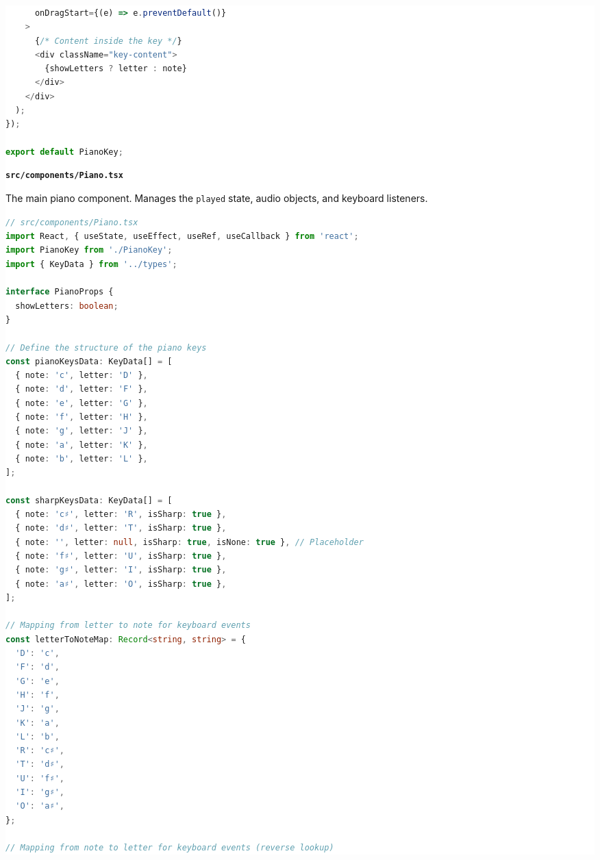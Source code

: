 ```typescript
      onDragStart={(e) => e.preventDefault()}
    >
      {/* Content inside the key */}
      <div className="key-content">
        {showLetters ? letter : note}
      </div>
    </div>
  );
});

export default PianoKey;
```

**`src/components/Piano.tsx`**

The main piano component. Manages the `played` state, audio objects, and keyboard listeners.

```typescript
// src/components/Piano.tsx
import React, { useState, useEffect, useRef, useCallback } from 'react';
import PianoKey from './PianoKey';
import { KeyData } from '../types';

interface PianoProps {
  showLetters: boolean;
}

// Define the structure of the piano keys
const pianoKeysData: KeyData[] = [
  { note: 'c', letter: 'D' },
  { note: 'd', letter: 'F' },
  { note: 'e', letter: 'G' },
  { note: 'f', letter: 'H' },
  { note: 'g', letter: 'J' },
  { note: 'a', letter: 'K' },
  { note: 'b', letter: 'L' },
];

const sharpKeysData: KeyData[] = [
  { note: 'c♯', letter: 'R', isSharp: true },
  { note: 'd♯', letter: 'T', isSharp: true },
  { note: '', letter: null, isSharp: true, isNone: true }, // Placeholder
  { note: 'f♯', letter: 'U', isSharp: true },
  { note: 'g♯', letter: 'I', isSharp: true },
  { note: 'a♯', letter: 'O', isSharp: true },
];

// Mapping from letter to note for keyboard events
const letterToNoteMap: Record<string, string> = {
  'D': 'c',
  'F': 'd',
  'G': 'e',
  'H': 'f',
  'J': 'g',
  'K': 'a',
  'L': 'b',
  'R': 'c♯',
  'T': 'd♯',
  'U': 'f♯',
  'I': 'g♯',
  'O': 'a♯',
};

// Mapping from note to letter for keyboard events (reverse lookup)
```